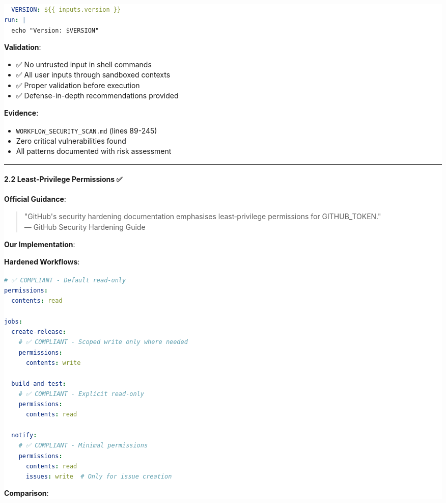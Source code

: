 ```yaml
  VERSION: ${{ inputs.version }}
run: |
  echo "Version: $VERSION"
```

**Validation**:

- ✅ No untrusted input in shell commands
- ✅ All user inputs through sandboxed contexts
- ✅ Proper validation before execution
- ✅ Defense-in-depth recommendations provided

**Evidence**:

- `WORKFLOW_SECURITY_SCAN.md` (lines 89-245)
- Zero critical vulnerabilities found
- All patterns documented with risk assessment

---

#### **2.2 Least-Privilege Permissions** ✅

**Official Guidance**:
> "GitHub's security hardening documentation emphasises least‐privilege permissions for GITHUB_TOKEN."  
> — GitHub Security Hardening Guide

**Our Implementation**:

**Hardened Workflows**:

```yaml
# ✅ COMPLIANT - Default read-only
permissions:
  contents: read

jobs:
  create-release:
    # ✅ COMPLIANT - Scoped write only where needed
    permissions:
      contents: write
  
  build-and-test:
    # ✅ COMPLIANT - Explicit read-only
    permissions:
      contents: read
  
  notify:
    # ✅ COMPLIANT - Minimal permissions
    permissions:
      contents: read
      issues: write  # Only for issue creation
```

**Comparison**:
